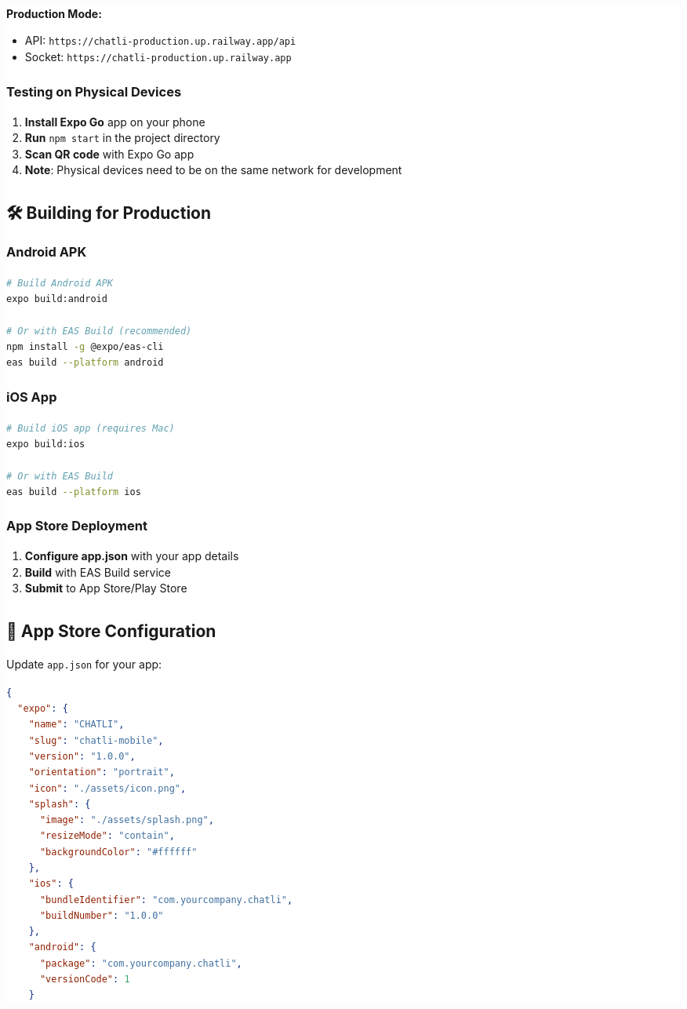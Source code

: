 **Production Mode:**
- API: `https://chatli-production.up.railway.app/api`
- Socket: `https://chatli-production.up.railway.app`

### Testing on Physical Devices

1. **Install Expo Go** app on your phone
2. **Run** `npm start` in the project directory
3. **Scan QR code** with Expo Go app
4. **Note**: Physical devices need to be on the same network for development

## 🛠️ Building for Production

### Android APK

```bash
# Build Android APK
expo build:android

# Or with EAS Build (recommended)
npm install -g @expo/eas-cli
eas build --platform android
```

### iOS App

```bash
# Build iOS app (requires Mac)
expo build:ios

# Or with EAS Build
eas build --platform ios
```

### App Store Deployment

1. **Configure app.json** with your app details
2. **Build** with EAS Build service
3. **Submit** to App Store/Play Store

## 📱 App Store Configuration

Update `app.json` for your app:

```json
{
  "expo": {
    "name": "CHATLI",
    "slug": "chatli-mobile",
    "version": "1.0.0",
    "orientation": "portrait",
    "icon": "./assets/icon.png",
    "splash": {
      "image": "./assets/splash.png",
      "resizeMode": "contain",
      "backgroundColor": "#ffffff"
    },
    "ios": {
      "bundleIdentifier": "com.yourcompany.chatli",
      "buildNumber": "1.0.0"
    },
    "android": {
      "package": "com.yourcompany.chatli",
      "versionCode": 1
    }
```